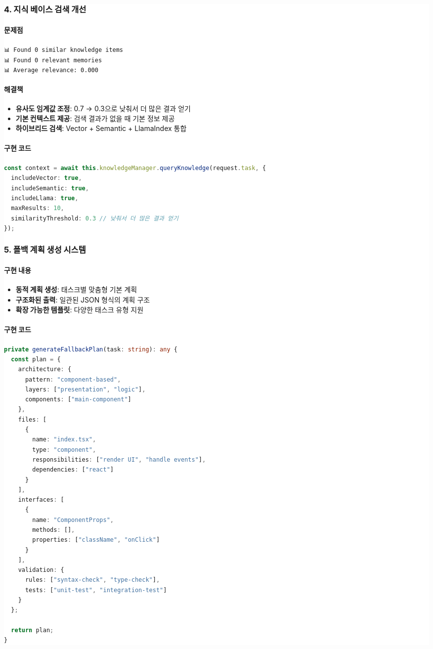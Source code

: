 ### 4. 지식 베이스 검색 개선

#### 문제점
```
📊 Found 0 similar knowledge items
📊 Found 0 relevant memories
📊 Average relevance: 0.000
```

#### 해결책
- **유사도 임계값 조정**: 0.7 → 0.3으로 낮춰서 더 많은 결과 얻기
- **기본 컨텍스트 제공**: 검색 결과가 없을 때 기본 정보 제공
- **하이브리드 검색**: Vector + Semantic + LlamaIndex 통합

#### 구현 코드
```typescript
const context = await this.knowledgeManager.queryKnowledge(request.task, {
  includeVector: true,
  includeSemantic: true,
  includeLlama: true,
  maxResults: 10,
  similarityThreshold: 0.3 // 낮춰서 더 많은 결과 얻기
});
```

### 5. 폴백 계획 생성 시스템

#### 구현 내용
- **동적 계획 생성**: 태스크별 맞춤형 기본 계획
- **구조화된 출력**: 일관된 JSON 형식의 계획 구조
- **확장 가능한 템플릿**: 다양한 태스크 유형 지원

#### 구현 코드
```typescript
private generateFallbackPlan(task: string): any {
  const plan = {
    architecture: {
      pattern: "component-based",
      layers: ["presentation", "logic"],
      components: ["main-component"]
    },
    files: [
      {
        name: "index.tsx",
        type: "component",
        responsibilities: ["render UI", "handle events"],
        dependencies: ["react"]
      }
    ],
    interfaces: [
      {
        name: "ComponentProps",
        methods: [],
        properties: ["className", "onClick"]
      }
    ],
    validation: {
      rules: ["syntax-check", "type-check"],
      tests: ["unit-test", "integration-test"]
    }
  };
  
  return plan;
}
```
